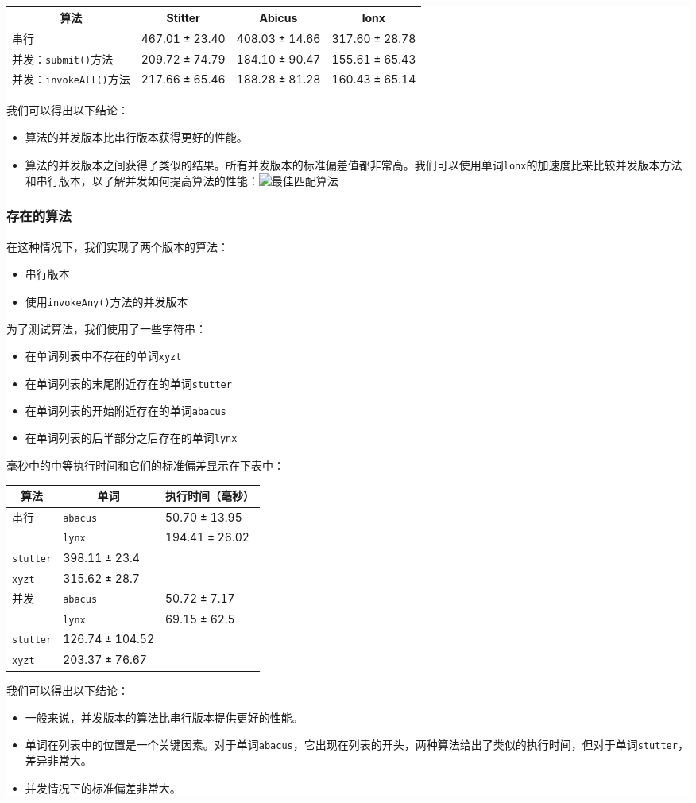 | 算法 | Stitter | Abicus | lonx |
| --- | --- | --- | --- |
| 串行 | 467.01 ± 23.40 | 408.03 ± 14.66 | 317.60 ± 28.78 |
| 并发：`submit()`方法 | 209.72 ± 74.79 | 184.10 ± 90.47 | 155.61 ± 65.43 |
| 并发：`invokeAll()`方法 | 217.66 ± 65.46 | 188.28 ± 81.28 | 160.43 ± 65.14 |

我们可以得出以下结论：

+   算法的并发版本比串行版本获得更好的性能。

+   算法的并发版本之间获得了类似的结果。所有并发版本的标准偏差值都非常高。我们可以使用单词`lonx`的加速度比来比较并发版本方法和串行版本，以了解并发如何提高算法的性能：![最佳匹配算法](https://github.com/OpenDocCN/freelearn-java-zh/raw/master/docs/ms-cncr-prog-java8/img/00011.jpeg)

### 存在的算法

在这种情况下，我们实现了两个版本的算法：

+   串行版本

+   使用`invokeAny()`方法的并发版本

为了测试算法，我们使用了一些字符串：

+   在单词列表中不存在的单词`xyzt`

+   在单词列表的末尾附近存在的单词`stutter`

+   在单词列表的开始附近存在的单词`abacus`

+   在单词列表的后半部分之后存在的单词`lynx`

毫秒中的中等执行时间和它们的标准偏差显示在下表中：

| 算法 | 单词 | 执行时间（毫秒） |
| --- | --- | --- |
| 串行 | `abacus` | 50.70 ± 13.95 |
|   | `lynx` | 194.41 ± 26.02 |
| `stutter` | 398.11 ± 23.4 |
| `xyzt` | 315.62 ± 28.7 |
| 并发 | `abacus` | 50.72 ± 7.17 |
|   | `lynx` | 69.15 ± 62.5 |
| `stutter` | 126.74 ± 104.52 |
| `xyzt` | 203.37 ± 76.67 |

我们可以得出以下结论：

+   一般来说，并发版本的算法比串行版本提供更好的性能。

+   单词在列表中的位置是一个关键因素。对于单词`abacus`，它出现在列表的开头，两种算法给出了类似的执行时间，但对于单词`stutter`，差异非常大。

+   并发情况下的标准偏差非常大。
